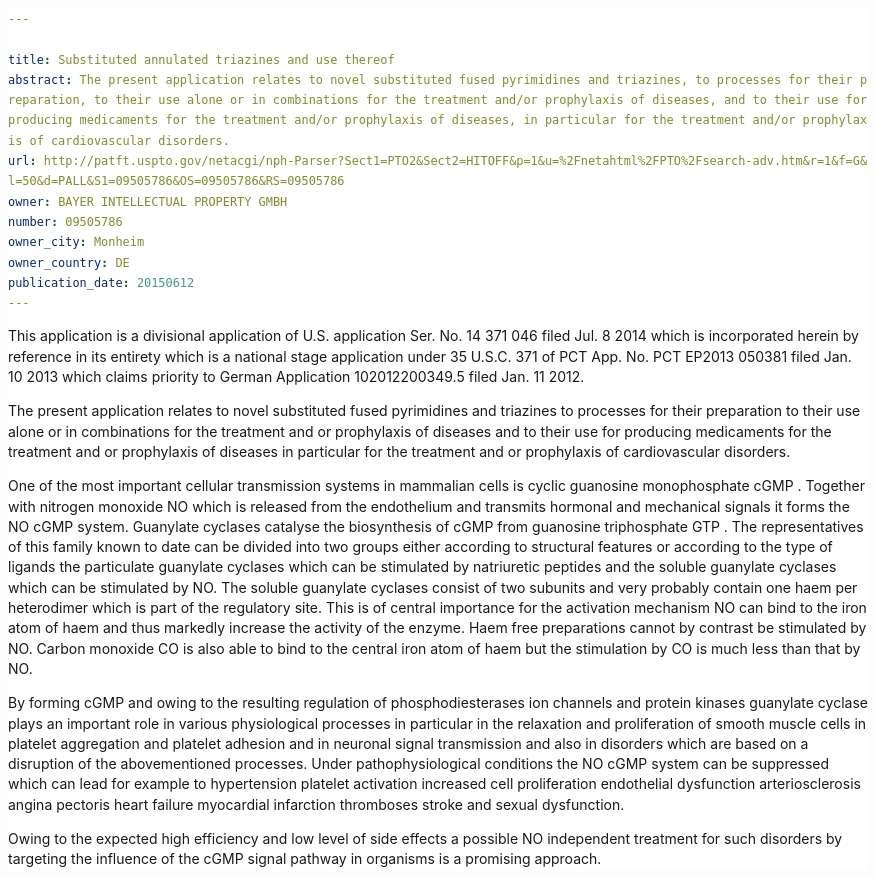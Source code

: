 ```yaml
---

title: Substituted annulated triazines and use thereof
abstract: The present application relates to novel substituted fused pyrimidines and triazines, to processes for their preparation, to their use alone or in combinations for the treatment and/or prophylaxis of diseases, and to their use for producing medicaments for the treatment and/or prophylaxis of diseases, in particular for the treatment and/or prophylaxis of cardiovascular disorders.
url: http://patft.uspto.gov/netacgi/nph-Parser?Sect1=PTO2&Sect2=HITOFF&p=1&u=%2Fnetahtml%2FPTO%2Fsearch-adv.htm&r=1&f=G&l=50&d=PALL&S1=09505786&OS=09505786&RS=09505786
owner: BAYER INTELLECTUAL PROPERTY GMBH
number: 09505786
owner_city: Monheim
owner_country: DE
publication_date: 20150612
---
```

This application is a divisional application of U.S. application Ser. No. 14 371 046 filed Jul. 8 2014 which is incorporated herein by reference in its entirety which is a national stage application under 35 U.S.C. 371 of PCT App. No. PCT EP2013 050381 filed Jan. 10 2013 which claims priority to German Application 102012200349.5 filed Jan. 11 2012.

The present application relates to novel substituted fused pyrimidines and triazines to processes for their preparation to their use alone or in combinations for the treatment and or prophylaxis of diseases and to their use for producing medicaments for the treatment and or prophylaxis of diseases in particular for the treatment and or prophylaxis of cardiovascular disorders.

One of the most important cellular transmission systems in mammalian cells is cyclic guanosine monophosphate cGMP . Together with nitrogen monoxide NO which is released from the endothelium and transmits hormonal and mechanical signals it forms the NO cGMP system. Guanylate cyclases catalyse the biosynthesis of cGMP from guanosine triphosphate GTP . The representatives of this family known to date can be divided into two groups either according to structural features or according to the type of ligands the particulate guanylate cyclases which can be stimulated by natriuretic peptides and the soluble guanylate cyclases which can be stimulated by NO. The soluble guanylate cyclases consist of two subunits and very probably contain one haem per heterodimer which is part of the regulatory site. This is of central importance for the activation mechanism NO can bind to the iron atom of haem and thus markedly increase the activity of the enzyme. Haem free preparations cannot by contrast be stimulated by NO. Carbon monoxide CO is also able to bind to the central iron atom of haem but the stimulation by CO is much less than that by NO.

By forming cGMP and owing to the resulting regulation of phosphodiesterases ion channels and protein kinases guanylate cyclase plays an important role in various physiological processes in particular in the relaxation and proliferation of smooth muscle cells in platelet aggregation and platelet adhesion and in neuronal signal transmission and also in disorders which are based on a disruption of the abovementioned processes. Under pathophysiological conditions the NO cGMP system can be suppressed which can lead for example to hypertension platelet activation increased cell proliferation endothelial dysfunction arteriosclerosis angina pectoris heart failure myocardial infarction thromboses stroke and sexual dysfunction.

Owing to the expected high efficiency and low level of side effects a possible NO independent treatment for such disorders by targeting the influence of the cGMP signal pathway in organisms is a promising approach.
